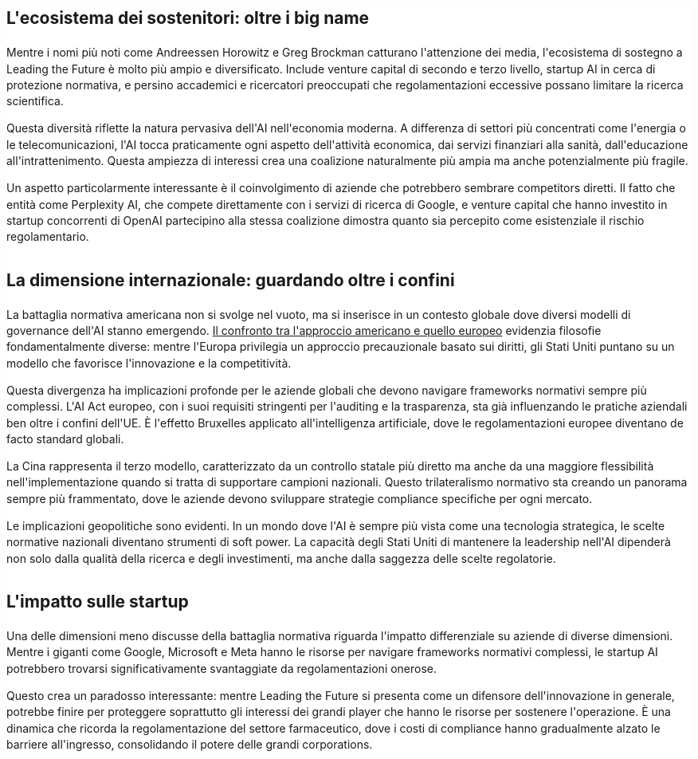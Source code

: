 ## L'ecosistema dei sostenitori: oltre i big name

Mentre i nomi più noti come Andreessen Horowitz e Greg Brockman catturano l'attenzione dei media, l'ecosistema di sostegno a Leading the Future è molto più ampio e diversificato. Include venture capital di secondo e terzo livello, startup AI in cerca di protezione normativa, e persino accademici e ricercatori preoccupati che regolamentazioni eccessive possano limitare la ricerca scientifica.

Questa diversità riflette la natura pervasiva dell'AI nell'economia moderna. A differenza di settori più concentrati come l'energia o le telecomunicazioni, l'AI tocca praticamente ogni aspetto dell'attività economica, dai servizi finanziari alla sanità, dall'educazione all'intrattenimento. Questa ampiezza di interessi crea una coalizione naturalmente più ampia ma anche potenzialmente più fragile.

Un aspetto particolarmente interessante è il coinvolgimento di aziende che potrebbero sembrare competitors diretti. Il fatto che entità come Perplexity AI, che compete direttamente con i servizi di ricerca di Google, e venture capital che hanno investito in startup concorrenti di OpenAI partecipino alla stessa coalizione dimostra quanto sia percepito come esistenziale il rischio regolamentario.

## La dimensione internazionale: guardando oltre i confini

La battaglia normativa americana non si svolge nel vuoto, ma si inserisce in un contesto globale dove diversi modelli di governance dell'AI stanno emergendo. [Il confronto tra l'approccio americano e quello europeo](https://www.hertie-school.org/en/digital-governance/research/blog/detail/content/ai-governance-eu-and-us-converge-on-risk-based-approach-amid-stark-differences) evidenzia filosofie fondamentalmente diverse: mentre l'Europa privilegia un approccio precauzionale basato sui diritti, gli Stati Uniti puntano su un modello che favorisce l'innovazione e la competitività.

Questa divergenza ha implicazioni profonde per le aziende globali che devono navigare frameworks normativi sempre più complessi. L'AI Act europeo, con i suoi requisiti stringenti per l'auditing e la trasparenza, sta già influenzando le pratiche aziendali ben oltre i confini dell'UE. È l'effetto Bruxelles applicato all'intelligenza artificiale, dove le regolamentazioni europee diventano de facto standard globali.

La Cina rappresenta il terzo modello, caratterizzato da un controllo statale più diretto ma anche da una maggiore flessibilità nell'implementazione quando si tratta di supportare campioni nazionali. Questo trilateralismo normativo sta creando un panorama sempre più frammentato, dove le aziende devono sviluppare strategie compliance specifiche per ogni mercato.

Le implicazioni geopolitiche sono evidenti. In un mondo dove l'AI è sempre più vista come una tecnologia strategica, le scelte normative nazionali diventano strumenti di soft power. La capacità degli Stati Uniti di mantenere la leadership nell'AI dipenderà non solo dalla qualità della ricerca e degli investimenti, ma anche dalla saggezza delle scelte regolatorie.

## L'impatto sulle startup

Una delle dimensioni meno discusse della battaglia normativa riguarda l'impatto differenziale su aziende di diverse dimensioni. Mentre i giganti come Google, Microsoft e Meta hanno le risorse per navigare frameworks normativi complessi, le startup AI potrebbero trovarsi significativamente svantaggiate da regolamentazioni onerose.

Questo crea un paradosso interessante: mentre Leading the Future si presenta come un difensore dell'innovazione in generale, potrebbe finire per proteggere soprattutto gli interessi dei grandi player che hanno le risorse per sostenere l'operazione. È una dinamica che ricorda la regolamentazione del settore farmaceutico, dove i costi di compliance hanno gradualmente alzato le barriere all'ingresso, consolidando il potere delle grandi corporations.
